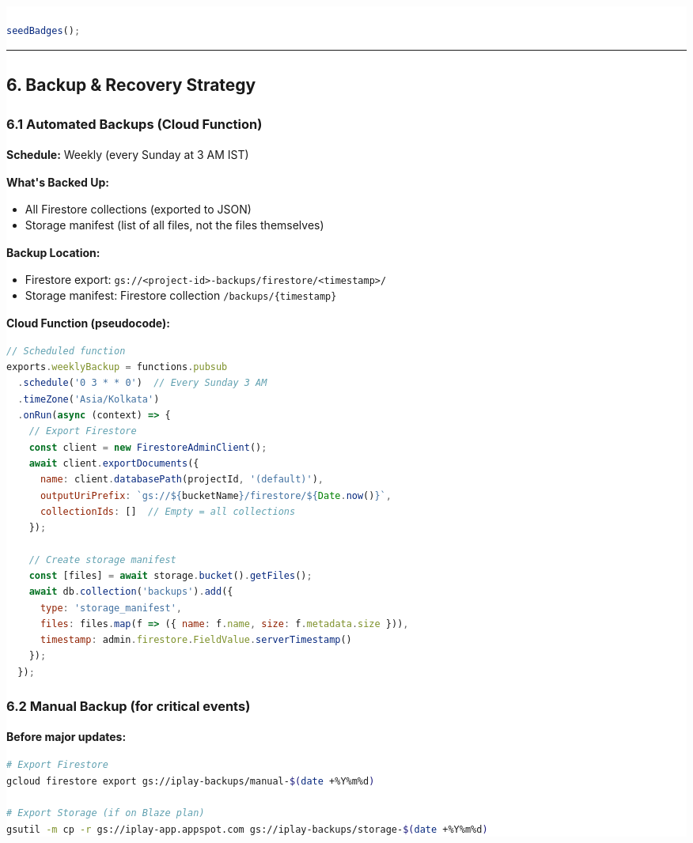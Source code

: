 ```javascript

seedBadges();
```

---

## 6. Backup & Recovery Strategy

### 6.1 Automated Backups (Cloud Function)

**Schedule:** Weekly (every Sunday at 3 AM IST)

**What's Backed Up:**
- All Firestore collections (exported to JSON)
- Storage manifest (list of all files, not the files themselves)

**Backup Location:**
- Firestore export: `gs://<project-id>-backups/firestore/<timestamp>/`
- Storage manifest: Firestore collection `/backups/{timestamp}`

**Cloud Function (pseudocode):**
```javascript
// Scheduled function
exports.weeklyBackup = functions.pubsub
  .schedule('0 3 * * 0')  // Every Sunday 3 AM
  .timeZone('Asia/Kolkata')
  .onRun(async (context) => {
    // Export Firestore
    const client = new FirestoreAdminClient();
    await client.exportDocuments({
      name: client.databasePath(projectId, '(default)'),
      outputUriPrefix: `gs://${bucketName}/firestore/${Date.now()}`,
      collectionIds: []  // Empty = all collections
    });
    
    // Create storage manifest
    const [files] = await storage.bucket().getFiles();
    await db.collection('backups').add({
      type: 'storage_manifest',
      files: files.map(f => ({ name: f.name, size: f.metadata.size })),
      timestamp: admin.firestore.FieldValue.serverTimestamp()
    });
  });
```

### 6.2 Manual Backup (for critical events)

**Before major updates:**
```bash
# Export Firestore
gcloud firestore export gs://iplay-backups/manual-$(date +%Y%m%d)

# Export Storage (if on Blaze plan)
gsutil -m cp -r gs://iplay-app.appspot.com gs://iplay-backups/storage-$(date +%Y%m%d)
```
